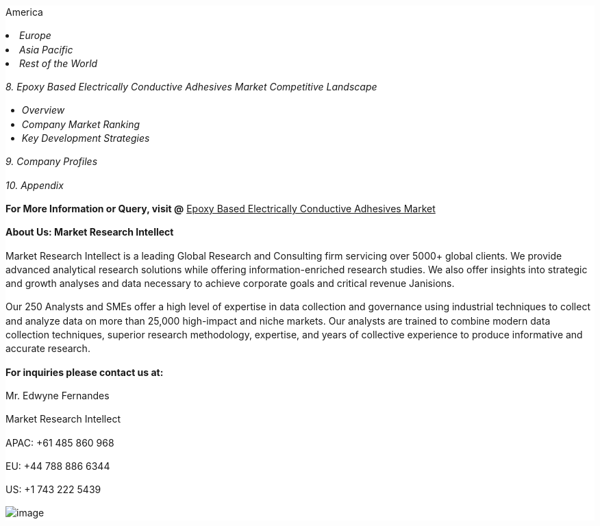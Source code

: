 America</span></em></li><li><em><span class="">Europe</span></em></li><li><em><span class="">Asia Pacific</span></em></li><li><em><span class="">Rest of the World</span></em></li></ul><p><em><span class="font-[700]">8. Epoxy Based Electrically Conductive Adhesives  Market Competitive Landscape</span></em></p><ul><li><em><span class="">Overview</span></em></li><li><em><span class="">Company Market Ranking</span></em></li><li><em><span class="">Key Development Strategies</span></em></li></ul><p><em><span class="font-[700]">9. Company Profiles</span></em></p><p><em><span class="font-[700]">10. Appendix</span></em></p><p><span class="font-[700]"><strong>For More Information or Query, visit&nbsp;@</strong>&nbsp;</span><span class="font-[700]"><a href="https://www.marketresearchintellect.com/product/global-epoxy-based-electrically-conductive-adhesives-sales-market/?utm_source=Linkedin&utm_medium=042" target="_blank" data-tracking-control-name="article-ssr-frontend-pulse_little-text-block" data-tracking-will-navigate="" data-test-link="">Epoxy Based Electrically Conductive Adhesives  Market</a></span></p><p><strong><span class="font-[700]">About Us: Market Research Intellect</span></strong></p><p><span class="">Market Research Intellect is a leading Global Research and Consulting firm servicing over 5000+ global clients. We provide advanced analytical research solutions while offering information-enriched research studies.&nbsp;</span>We also offer insights into strategic and growth analyses and data necessary to achieve corporate goals and critical revenue Janisions.</p><p><span class="">Our 250 Analysts and SMEs offer a high level of expertise in data collection and governance using industrial techniques to collect and analyze data on more than 25,000 high-impact and niche markets. Our analysts are trained to combine modern data collection techniques, superior research methodology, expertise, and years of collective experience to produce informative and accurate research.</span></p><p><strong>For inquiries please contact us at:</strong></p><p>Mr. Edwyne Fernandes</p><p>Market Research Intellect</p><p>APAC: +61 485 860 968</p><p>EU: +44 788 886 6344</p><p>US: +1 743 222 5439</p>
![image](https://github.com/user-attachments/assets/ba348574-255b-4792-9be2-5059abaace88)
